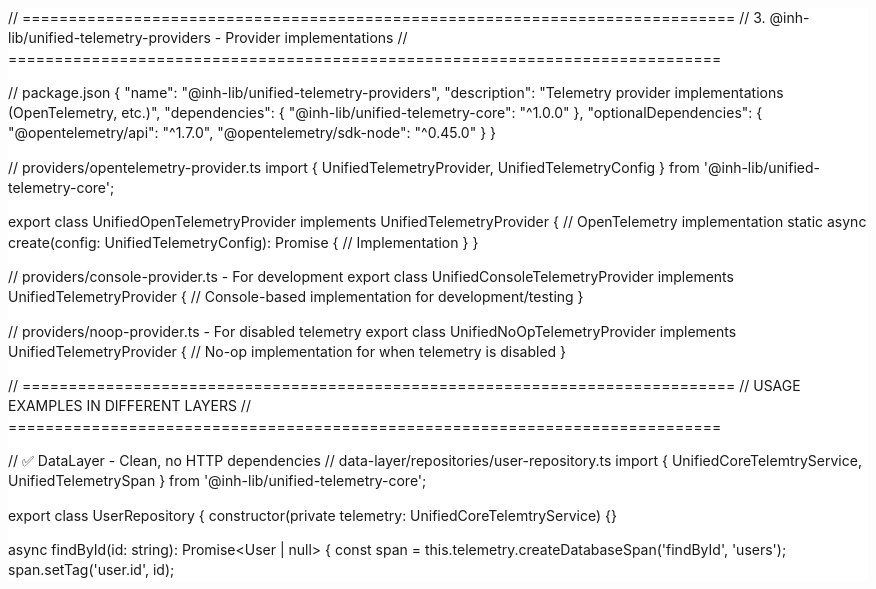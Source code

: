 // =============================================================================
// 3. @inh-lib/unified-telemetry-providers - Provider implementations
// =============================================================================

// package.json
{
  "name": "@inh-lib/unified-telemetry-providers",
  "description": "Telemetry provider implementations (OpenTelemetry, etc.)",
  "dependencies": {
    "@inh-lib/unified-telemetry-core": "^1.0.0"
  },
  "optionalDependencies": {
    "@opentelemetry/api": "^1.7.0",
    "@opentelemetry/sdk-node": "^0.45.0"
  }
}

// providers/opentelemetry-provider.ts
import { 
  UnifiedTelemetryProvider,
  UnifiedTelemetryConfig 
} from '@inh-lib/unified-telemetry-core';

export class UnifiedOpenTelemetryProvider implements UnifiedTelemetryProvider {
  // OpenTelemetry implementation
  static async create(config: UnifiedTelemetryConfig): Promise<UnifiedOpenTelemetryProvider> {
    // Implementation
  }
}

// providers/console-provider.ts - For development
export class UnifiedConsoleTelemetryProvider implements UnifiedTelemetryProvider {
  // Console-based implementation for development/testing
}

// providers/noop-provider.ts - For disabled telemetry
export class UnifiedNoOpTelemetryProvider implements UnifiedTelemetryProvider {
  // No-op implementation for when telemetry is disabled
}

// =============================================================================
// USAGE EXAMPLES IN DIFFERENT LAYERS
// =============================================================================

// ✅ DataLayer - Clean, no HTTP dependencies
// data-layer/repositories/user-repository.ts
import { 
  UnifiedCoreTelemtryService,
  UnifiedTelemetrySpan 
} from '@inh-lib/unified-telemetry-core';

export class UserRepository {
  constructor(private telemetry: UnifiedCoreTelemtryService) {}

  async findById(id: string): Promise<User | null> {
    const span = this.telemetry.createDatabaseSpan('findById', 'users');
    span.setTag('user.id', id);
